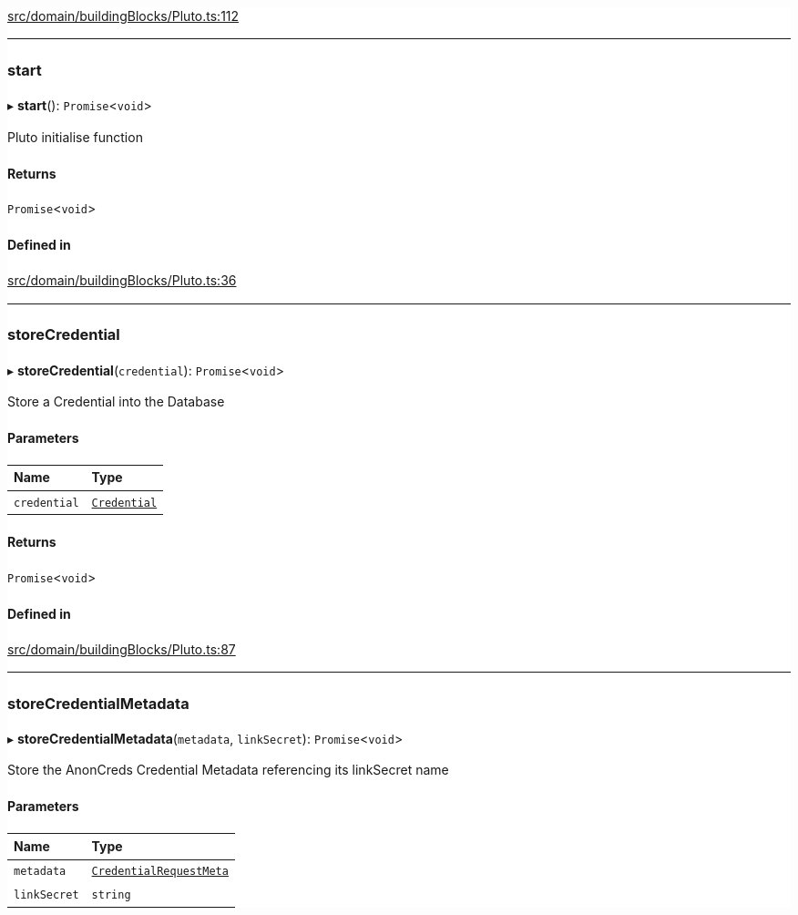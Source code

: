 [src/domain/buildingBlocks/Pluto.ts:112](https://github.com/input-output-hk/atala-prism-wallet-sdk-ts/blob/3f28060/src/domain/buildingBlocks/Pluto.ts#L112)

___

### start

▸ **start**(): `Promise`\<`void`\>

Pluto initialise function

#### Returns

`Promise`\<`void`\>

#### Defined in

[src/domain/buildingBlocks/Pluto.ts:36](https://github.com/input-output-hk/atala-prism-wallet-sdk-ts/blob/3f28060/src/domain/buildingBlocks/Pluto.ts#L36)

___

### storeCredential

▸ **storeCredential**(`credential`): `Promise`\<`void`\>

Store a Credential into the Database

#### Parameters

| Name | Type |
| :------ | :------ |
| `credential` | [`Credential`](../classes/Domain.Credential.md) |

#### Returns

`Promise`\<`void`\>

#### Defined in

[src/domain/buildingBlocks/Pluto.ts:87](https://github.com/input-output-hk/atala-prism-wallet-sdk-ts/blob/3f28060/src/domain/buildingBlocks/Pluto.ts#L87)

___

### storeCredentialMetadata

▸ **storeCredentialMetadata**(`metadata`, `linkSecret`): `Promise`\<`void`\>

Store the AnonCreds Credential Metadata referencing its linkSecret name

#### Parameters

| Name | Type |
| :------ | :------ |
| `metadata` | [`CredentialRequestMeta`](Domain.Anoncreds.CredentialRequestMeta.md) |
| `linkSecret` | `string` |
